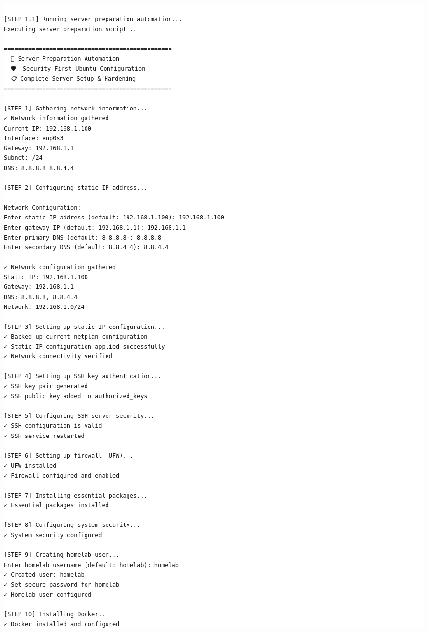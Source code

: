 ```

[STEP 1.1] Running server preparation automation...
Executing server preparation script...

================================================
  🔧 Server Preparation Automation
  🛡️  Security-First Ubuntu Configuration
  📋 Complete Server Setup & Hardening
================================================

[STEP 1] Gathering network information...
✓ Network information gathered
Current IP: 192.168.1.100
Interface: enp0s3
Gateway: 192.168.1.1
Subnet: /24
DNS: 8.8.8.8 8.8.4.4

[STEP 2] Configuring static IP address...

Network Configuration:
Enter static IP address (default: 192.168.1.100): 192.168.1.100
Enter gateway IP (default: 192.168.1.1): 192.168.1.1
Enter primary DNS (default: 8.8.8.8): 8.8.8.8
Enter secondary DNS (default: 8.8.4.4): 8.8.4.4

✓ Network configuration gathered
Static IP: 192.168.1.100
Gateway: 192.168.1.1
DNS: 8.8.8.8, 8.8.4.4
Network: 192.168.1.0/24

[STEP 3] Setting up static IP configuration...
✓ Backed up current netplan configuration
✓ Static IP configuration applied successfully
✓ Network connectivity verified

[STEP 4] Setting up SSH key authentication...
✓ SSH key pair generated
✓ SSH public key added to authorized_keys

[STEP 5] Configuring SSH server security...
✓ SSH configuration is valid
✓ SSH service restarted

[STEP 6] Setting up firewall (UFW)...
✓ UFW installed
✓ Firewall configured and enabled

[STEP 7] Installing essential packages...
✓ Essential packages installed

[STEP 8] Configuring system security...
✓ System security configured

[STEP 9] Creating homelab user...
Enter homelab username (default: homelab): homelab
✓ Created user: homelab
✓ Set secure password for homelab
✓ Homelab user configured

[STEP 10] Installing Docker...
✓ Docker installed and configured
```